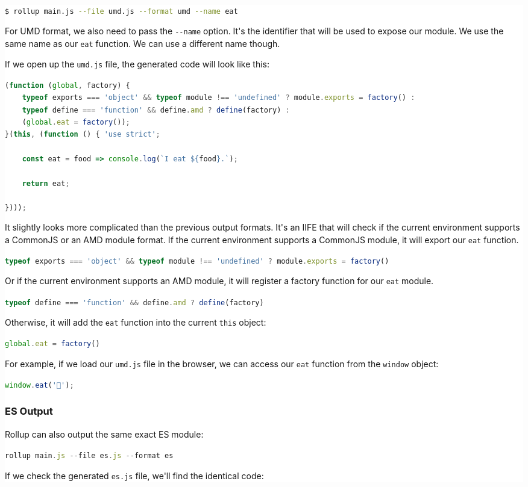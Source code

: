 ```bash
$ rollup main.js --file umd.js --format umd --name eat
```

For UMD format, we also need to pass the `--name` option. It's the identifier that will be used to expose our module. We use the same name as our `eat` function. We can use a different name though.

If we open up the `umd.js` file, the generated code will look like this:

```js
(function (global, factory) {
    typeof exports === 'object' && typeof module !== 'undefined' ? module.exports = factory() :
    typeof define === 'function' && define.amd ? define(factory) :
    (global.eat = factory());
}(this, (function () { 'use strict';

    const eat = food => console.log(`I eat ${food}.`);

    return eat;

})));
```

It slightly looks more complicated than the previous output formats. It's an IIFE that will check if the current environment supports a CommonJS or an AMD module format. If the current environment supports a CommonJS module, it will export our `eat` function.

```js
typeof exports === 'object' && typeof module !== 'undefined' ? module.exports = factory()
```

Or if the current environment supports an AMD module, it will register a factory function for our `eat` module.

```js
typeof define === 'function' && define.amd ? define(factory)
```

Otherwise, it will add the `eat` function into the current `this` object:

```js
global.eat = factory()
```

For example, if we load our `umd.js` file in the browser, we can access our `eat` function from the `window` object:

```js
window.eat('🍕');
```

### ES Output

Rollup can also output the same exact ES module:

```js
rollup main.js --file es.js --format es
```

If we check the generated `es.js` file, we'll find the identical code:
